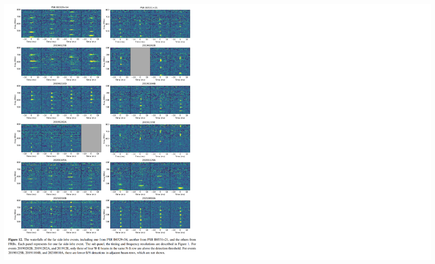    <img src="Figures/image-20230712235818153.png" alt="image-20230712235818153" style="zoom:50%;" />

